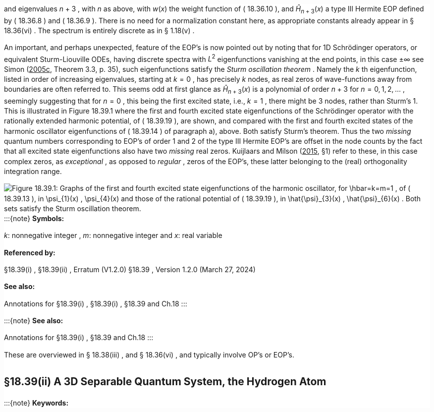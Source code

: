 and eigenvalues $n+3$ , with $n$ as above, with $w(x)$ the weight function of ( 18.36.10 ), and $\hat{H}_{n+3}\left(x\right)$ a type III Hermite EOP defined by ( 18.36.8 ) and ( 18.36.9 ). There is no need for a normalization constant here, as appropriate constants already appear in § 18.36(vi) . The spectrum is entirely discrete as in § 1.18(v) .

An important, and perhaps unexpected, feature of the EOP’s is now pointed out by noting that for 1D Schrödinger operators, or equivalent Sturm-Liouville ODEs, having discrete spectra with $L^{2}$ eigenfunctions vanishing at the end points, in this case $\pm\infty$ see Simon ([2005c](./bib/S.html#bib2579 "Sturm oscillation and comparison theorems"), Theorem 3.3, p. 35), such eigenfunctions satisfy the *Sturm oscillation theorem* . Namely the $k$ th eigenfunction, listed in order of increasing eigenvalues, starting at $k=0$ , has precisely $k$ nodes, as real zeros of wave-functions away from boundaries are often referred to. This seems odd at first glance as $\hat{H}_{n+3}\left(x\right)$ is a polynomial of order $n+3$ for $n=0,1,2,\ldots$ , seemingly suggesting that for $n=0$ , this being the first excited state, i.e., $k=1$ , there might be 3 nodes, rather than Sturm’s 1. This is illustrated in Figure 18.39.1 where the first and fourth excited state eigenfunctions of the Schrödinger operator with the rationally extended harmonic potential, of ( 18.39.19 ), are shown, and compared with the first and fourth excited states of the harmonic oscillator eigenfunctions of ( 18.39.14 ) of paragraph a), above. Both satisfy Sturm’s theorem. Thus the two *missing* quantum numbers corresponding to EOP’s of order $1$ and $2$ of the type III Hermite EOP’s are offset in the node counts by the fact that all excited state eigenfunctions also have two *missing* real zeros. Kuijlaars and Milson ([2015](./bib/K.html#bib1356 "Zeros of exceptional Hermite polynomials"), §1) refer to these, in this case complex zeros, as *exceptional* , as opposed to *regular* , zeros of the EOP’s, these latter belonging to the (real) orthogonality integration range.

<a id="F1"></a>

![Figure 18.39.1: Graphs of the first and fourth excited state eigenfunctions of the harmonic oscillator, for $\hbar=k=m=1$ , of ( 18.39.13 ), in $\psi_{1}(x)$ , $\psi_{4}(x)$ and those of the rational potential of ( 18.39.19 ), in $\hat{\psi}_{3}(x)$ , $\hat{\psi}_{6}(x)$ . Both sets satisfy the Sturm oscillation theorem.](18/39/F1.png)
:::{note}
**Symbols:**

$k$: nonnegative integer , $m$: nonnegative integer and $x$: real variable

**Referenced by:**

§18.39(i) , §18.39(ii) , Erratum (V1.2.0) §18.39 , Version 1.2.0 (March 27, 2024)

**See also:**

Annotations for §18.39(i) , §18.39(i) , §18.39 and Ch.18
:::

:::{note}
**See also:**

Annotations for §18.39(i) , §18.39 and Ch.18
:::

These are overviewed in § 18.38(iii) , and § 18.36(vi) , and typically involve OP’s or EOP’s.


## §18.39(ii) A 3D Separable Quantum System, the Hydrogen Atom

:::{note}
**Keywords:**
